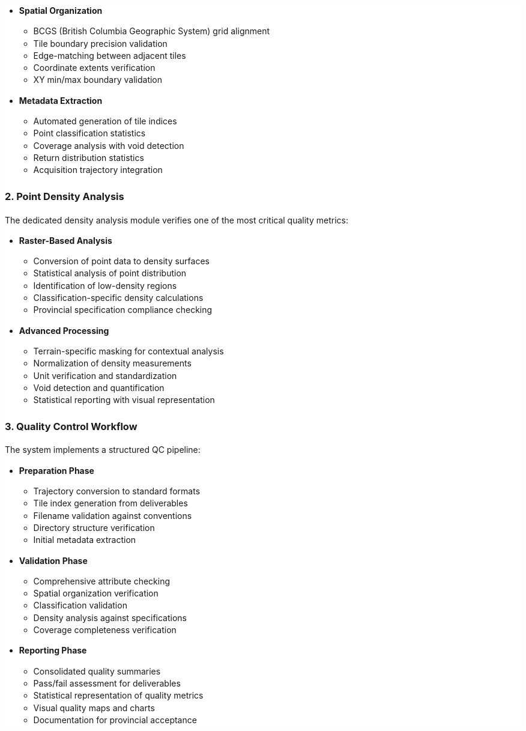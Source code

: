 - **Spatial Organization**
    - BCGS (British Columbia Geographic System) grid alignment
    - Tile boundary precision validation
    - Edge-matching between adjacent tiles
    - Coordinate extents verification
    - XY min/max boundary validation

- **Metadata Extraction**
    - Automated generation of tile indices
    - Point classification statistics
    - Coverage analysis with void detection
    - Return distribution statistics
    - Acquisition trajectory integration

### 2. Point Density Analysis

The dedicated density analysis module verifies one of the most critical quality metrics:

- **Raster-Based Analysis**
    - Conversion of point data to density surfaces
    - Statistical analysis of point distribution
    - Identification of low-density regions
    - Classification-specific density calculations
    - Provincial specification compliance checking

- **Advanced Processing**
    - Terrain-specific masking for contextual analysis
    - Normalization of density measurements
    - Unit verification and standardization
    - Void detection and quantification
    - Statistical reporting with visual representation

### 3. Quality Control Workflow

The system implements a structured QC pipeline:

- **Preparation Phase**
    - Trajectory conversion to standard formats
    - Tile index generation from deliverables
    - Filename validation against conventions
    - Directory structure verification
    - Initial metadata extraction

- **Validation Phase**
    - Comprehensive attribute checking
    - Spatial organization verification
    - Classification validation
    - Density analysis against specifications
    - Coverage completeness verification

- **Reporting Phase**
    - Consolidated quality summaries
    - Pass/fail assessment for deliverables
    - Statistical representation of quality metrics
    - Visual quality maps and charts
    - Documentation for provincial acceptance
